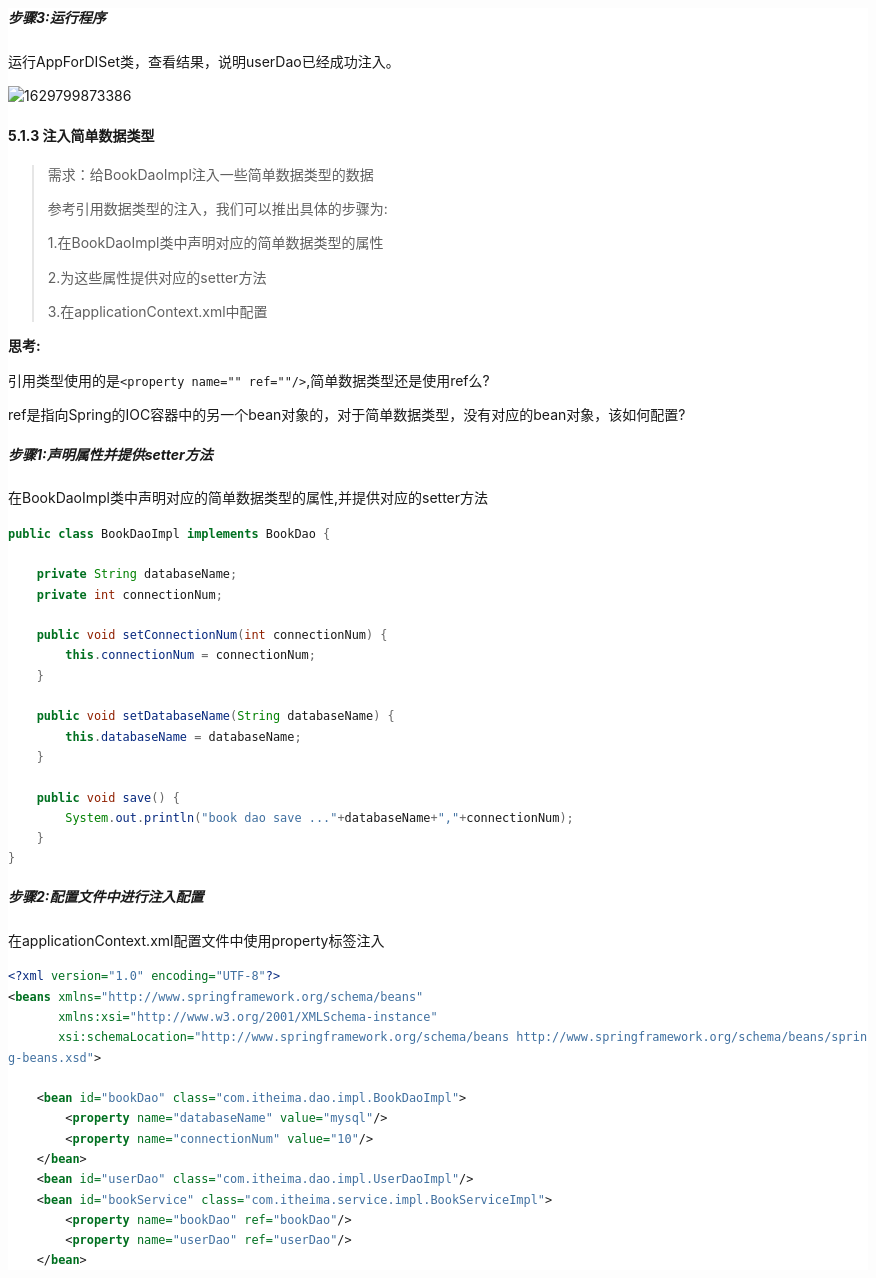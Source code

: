 ##### 步骤3:运行程序

运行AppForDISet类，查看结果，说明userDao已经成功注入。

![1629799873386](笔记图片资源包/1629799873386.png)

#### 5.1.3 注入简单数据类型

> 需求：给BookDaoImpl注入一些简单数据类型的数据
>
> 参考引用数据类型的注入，我们可以推出具体的步骤为:
>
> 1.在BookDaoImpl类中声明对应的简单数据类型的属性
>
> 2.为这些属性提供对应的setter方法
>
> 3.在applicationContext.xml中配置

**思考:**

引用类型使用的是`<property name="" ref=""/>`,简单数据类型还是使用ref么?

ref是指向Spring的IOC容器中的另一个bean对象的，对于简单数据类型，没有对应的bean对象，该如何配置?

##### 步骤1:声明属性并提供setter方法

在BookDaoImpl类中声明对应的简单数据类型的属性,并提供对应的setter方法

```java
public class BookDaoImpl implements BookDao {

    private String databaseName;
    private int connectionNum;

    public void setConnectionNum(int connectionNum) {
        this.connectionNum = connectionNum;
    }

    public void setDatabaseName(String databaseName) {
        this.databaseName = databaseName;
    }

    public void save() {
        System.out.println("book dao save ..."+databaseName+","+connectionNum);
    }
}
```

##### 步骤2:配置文件中进行注入配置

在applicationContext.xml配置文件中使用property标签注入

```xml
<?xml version="1.0" encoding="UTF-8"?>
<beans xmlns="http://www.springframework.org/schema/beans"
       xmlns:xsi="http://www.w3.org/2001/XMLSchema-instance"
       xsi:schemaLocation="http://www.springframework.org/schema/beans http://www.springframework.org/schema/beans/spring-beans.xsd">

    <bean id="bookDao" class="com.itheima.dao.impl.BookDaoImpl">
        <property name="databaseName" value="mysql"/>
     	<property name="connectionNum" value="10"/>
    </bean>
    <bean id="userDao" class="com.itheima.dao.impl.UserDaoImpl"/>
    <bean id="bookService" class="com.itheima.service.impl.BookServiceImpl">
        <property name="bookDao" ref="bookDao"/>
        <property name="userDao" ref="userDao"/>
    </bean>
```